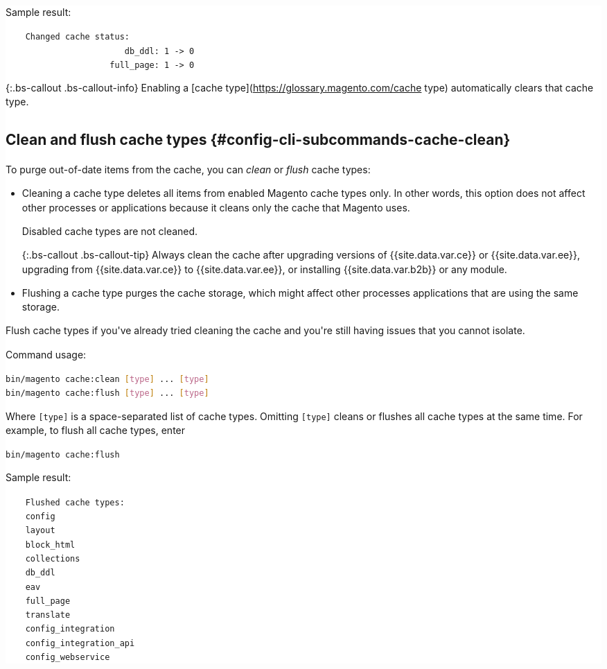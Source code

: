 Sample result:

```terminal
	Changed cache status:
                        db_ddl: 1 -> 0
                     full_page: 1 -> 0
```

{:.bs-callout .bs-callout-info}
Enabling a [cache type](https://glossary.magento.com/cache type) automatically clears that cache type.

## Clean and flush cache types {#config-cli-subcommands-cache-clean}

To purge out-of-date items from the cache, you can *clean* or *flush* cache types:

-   Cleaning a cache type deletes all items from enabled Magento cache types only. In other words, this option does not affect other processes or applications because it cleans only the cache that Magento uses.

    Disabled cache types are not cleaned.

	{:.bs-callout .bs-callout-tip}
	Always clean the cache after upgrading versions of {{site.data.var.ce}} or {{site.data.var.ee}}, upgrading from {{site.data.var.ce}} to {{site.data.var.ee}}, or installing {{site.data.var.b2b}} or any module.

-   Flushing a cache type purges the cache storage, which might affect other processes applications that are using the same storage.

Flush cache types if you've already tried cleaning the cache and you're still having issues that you cannot isolate.

Command usage:

```bash
bin/magento cache:clean [type] ... [type]
bin/magento cache:flush [type] ... [type]
```

Where `[type]` is a space-separated list of cache types. Omitting `[type]` cleans or flushes all cache types at the same time. For example, to flush all cache types, enter

```bash
bin/magento cache:flush
```

Sample result:

```terminal
	Flushed cache types:
	config
	layout
	block_html
	collections
	db_ddl
	eav
	full_page
	translate
	config_integration
	config_integration_api
	config_webservice
```
